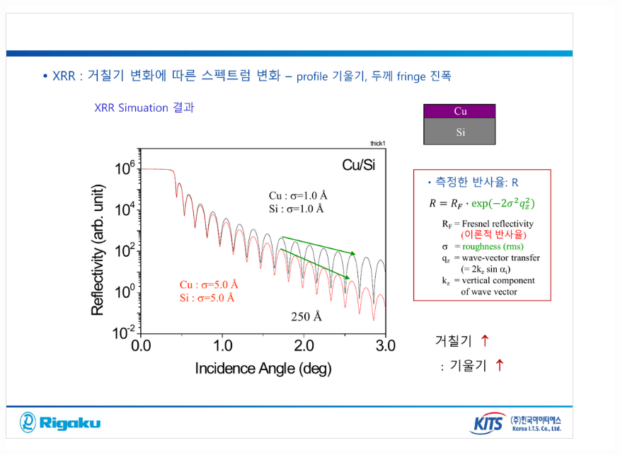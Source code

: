   <img src="/images/pdf-pages/250904-KAIST-KARA-session-1/page-74.png" alt="250904-KAIST-KARA-session-1 - page-74.png" style="width: 100%; max-width: 800px; margin: 10px 0; border: 1px solid #ddd;" onclick="openImageModal(this.src)">